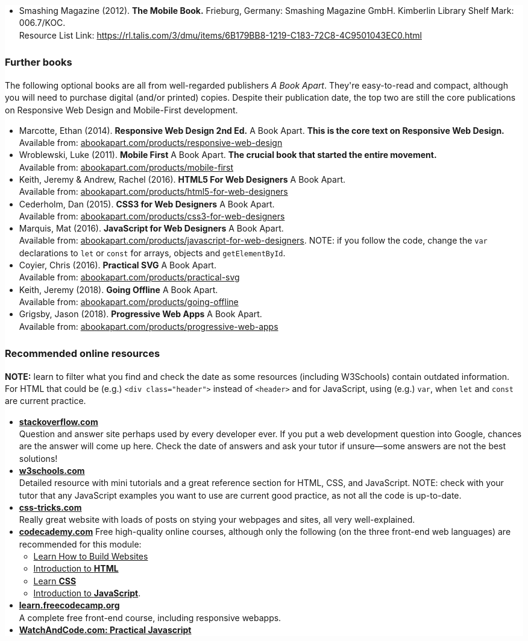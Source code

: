 - Smashing Magazine (2012). **The Mobile Book.** Frieburg, Germany: Smashing Magazine GmbH. Kimberlin Library Shelf Mark: 006.7/KOC.  
  Resource List Link: <https://rl.talis.com/3/dmu/items/6B179BB8-1219-C183-72C8-4C9501043EC0.html>

### Further books

The following optional books are all from well-regarded publishers _A Book Apart_. They're easy-to-read and compact, although you will need to purchase digital (and/or printed) copies. Despite their publication date, the top two are still the core publications on Responsive Web Design and Mobile-First development.

- Marcotte, Ethan (2014). **Responsive Web Design 2nd Ed.** A Book Apart. **This is the core text on Responsive Web Design.**  
  Available from: [abookapart.com/products/responsive-web-design](https://abookapart.com/products/responsive-web-design)
- Wroblewski, Luke (2011). **Mobile First** A Book Apart. **The crucial book that started the entire movement.**  
  Available from: [abookapart.com/products/mobile-first](https://abookapart.com/products/mobile-first)
- Keith, Jeremy & Andrew, Rachel (2016). **HTML5 For Web Designers** A Book Apart.  
  Available from: [abookapart.com/products/html5-for-web-designers](https://abookapart.com/products/html5-for-web-designers)
- Cederholm, Dan (2015). **CSS3 for Web Designers** A Book Apart.  
  Available from: [abookapart.com/products/css3-for-web-designers](https://abookapart.com/products/css3-for-web-designers)
- Marquis, Mat (2016). **JavaScript for Web Designers** A Book Apart.  
  Available from: [abookapart.com/products/javascript-for-web-designers](https://abookapart.com/products/javascript-for-web-designers). NOTE: if you follow the code, change the `var` declarations to `let` or `const` for arrays, objects and `getElementById`.
- Coyier, Chris (2016). **Practical SVG** A Book Apart.  
  Available from: [abookapart.com/products/practical-svg](https://abookapart.com/products/practical-svg)
- Keith, Jeremy (2018). **Going Offline** A Book Apart.  
  Available from: [abookapart.com/products/going-offline](https://abookapart.com/products/going-offline)
- Grigsby, Jason (2018). **Progressive Web Apps** A Book Apart.  
  Available from: [abookapart.com/products/progressive-web-apps](https://abookapart.com/products/progressive-web-apps)

### Recommended online resources

**NOTE:** learn to filter what you find and check the date as some resources (including W3Schools) contain outdated information. For HTML that could be (e.g.) `<div class="header">` instead of `<header>` and for JavaScript, using (e.g.) `var`, when `let` and `const` are current practice.

- **[stackoverflow.com](http://stackoverflow.com)**  
  Question and answer site perhaps used by every developer ever. If you put a web development question into Google, chances are the answer will come up here. Check the date of answers and ask your tutor if unsure—some answers are not the best solutions!
- **[w3schools.com](http://www.w3schools.com)**  
  Detailed resource with mini tutorials and a great reference section for HTML, CSS, and JavaScript. NOTE: check with your tutor that any JavaScript examples you want to use are current good practice, as not all the code is up-to-date.
- **[css-tricks.com](https://css-tricks.com)**  
  Really great website with loads of posts on stying your webpages and sites, all very well-explained.
- **[codecademy.com](https://www.codecademy.com)** Free high-quality online courses, although only the following (on the three front-end web languages) are recommended for this module:
  - [Learn How to Build Websites](https://www.codecademy.com/learn/paths/learn-how-to-build-websites)
  - [Introduction to **HTML**](https://www.codecademy.com/learn/learn-html)
  - [Learn **CSS**](https://www.codecademy.com/learn/learn-css)
  - [Introduction to **JavaScript**](https://www.codecademy.com/learn/introduction-to-javascript).
- **[learn.freecodecamp.org](https://learn.freecodecamp.org/)**  
  A complete free front-end course, including responsive webapps.
- **[WatchAndCode.com: Practical Javascript](https://watchandcode.com/p/practical-javascript)**  